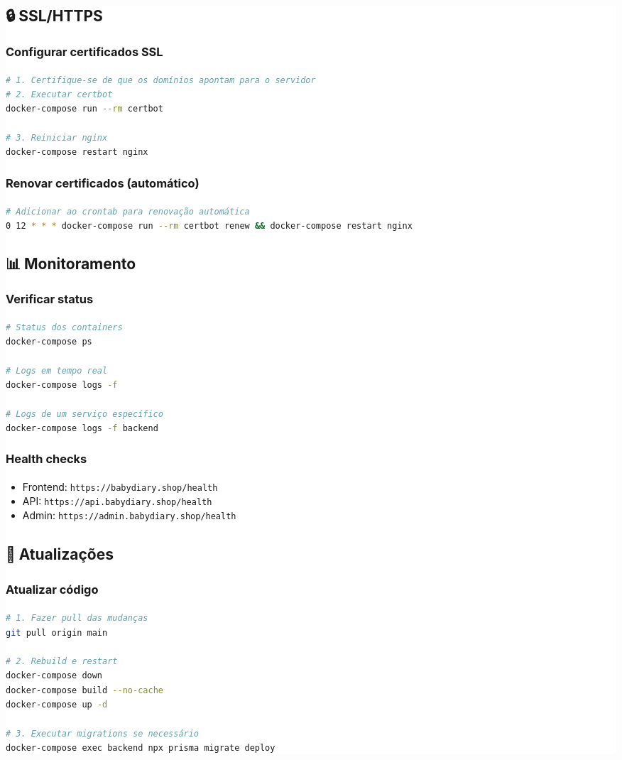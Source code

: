 ## 🔒 SSL/HTTPS

### Configurar certificados SSL

```bash
# 1. Certifique-se de que os domínios apontam para o servidor
# 2. Executar certbot
docker-compose run --rm certbot

# 3. Reiniciar nginx
docker-compose restart nginx
```

### Renovar certificados (automático)

```bash
# Adicionar ao crontab para renovação automática
0 12 * * * docker-compose run --rm certbot renew && docker-compose restart nginx
```

## 📊 Monitoramento

### Verificar status

```bash
# Status dos containers
docker-compose ps

# Logs em tempo real
docker-compose logs -f

# Logs de um serviço específico
docker-compose logs -f backend
```

### Health checks

- Frontend: `https://babydiary.shop/health`
- API: `https://api.babydiary.shop/health`
- Admin: `https://admin.babydiary.shop/health`

## 🔄 Atualizações

### Atualizar código

```bash
# 1. Fazer pull das mudanças
git pull origin main

# 2. Rebuild e restart
docker-compose down
docker-compose build --no-cache
docker-compose up -d

# 3. Executar migrations se necessário
docker-compose exec backend npx prisma migrate deploy
```
